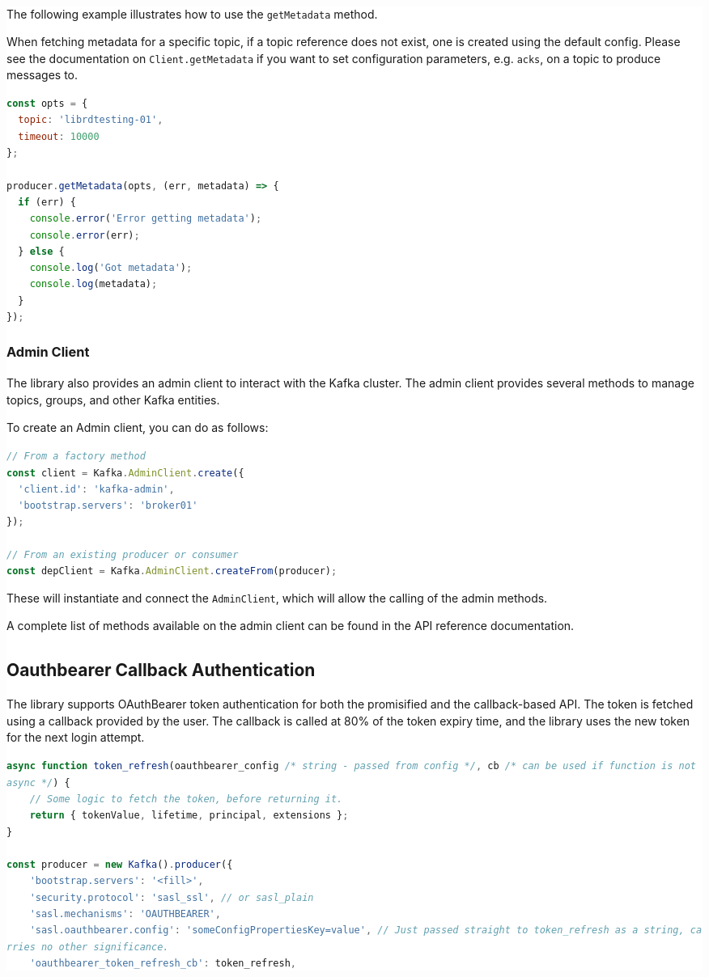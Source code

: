 The following example illustrates how to use the `getMetadata` method.

When fetching metadata for a specific topic, if a topic reference does not exist, one is created using the default config.
Please see the documentation on `Client.getMetadata` if you want to set configuration parameters, e.g. `acks`, on a topic to produce messages to.

```js
const opts = {
  topic: 'librdtesting-01',
  timeout: 10000
};

producer.getMetadata(opts, (err, metadata) => {
  if (err) {
    console.error('Error getting metadata');
    console.error(err);
  } else {
    console.log('Got metadata');
    console.log(metadata);
  }
});
```

### Admin Client

The library also provides an admin client to interact with the Kafka cluster. The admin client provides several methods to manage topics, groups, and other Kafka entities.

To create an Admin client, you can do as follows:

```js
// From a factory method
const client = Kafka.AdminClient.create({
  'client.id': 'kafka-admin',
  'bootstrap.servers': 'broker01'
});

// From an existing producer or consumer
const depClient = Kafka.AdminClient.createFrom(producer);
```

These will instantiate and connect the `AdminClient`, which will allow the calling of the admin methods.

A complete list of methods available on the admin client can be found in the API reference documentation.

## Oauthbearer Callback Authentication

The library supports OAuthBearer token authentication for both the promisified and the callback-based API. The token is fetched using a callback provided by the user. The callback is called at 80% of the token expiry time, and the library uses the new token for the next login attempt.

```js
async function token_refresh(oauthbearer_config /* string - passed from config */, cb /* can be used if function is not async */) {
    // Some logic to fetch the token, before returning it.
    return { tokenValue, lifetime, principal, extensions };
}

const producer = new Kafka().producer({
    'bootstrap.servers': '<fill>',
    'security.protocol': 'sasl_ssl', // or sasl_plain
    'sasl.mechanisms': 'OAUTHBEARER',
    'sasl.oauthbearer.config': 'someConfigPropertiesKey=value', // Just passed straight to token_refresh as a string, carries no other significance.
    'oauthbearer_token_refresh_cb': token_refresh,
```